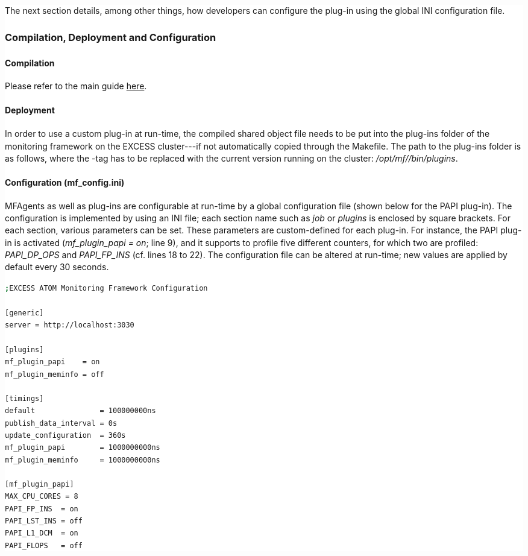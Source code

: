 The next section details, among other things, how developers can configure the plug-in using the global INI configuration file.


### Compilation, Deployment and Configuration


#### Compilation

Please refer to the main guide [here](../../README).


#### Deployment

In order to use a custom plug-in at run-time, the compiled shared object file needs to be put into the plug-ins folder of the monitoring framework on the EXCESS cluster---if not automatically copied through the Makefile. The path to the plug-ins folder is as follows, where the *<version>*-tag has to be replaced with the current version running on the cluster: */opt/mf/<version>/bin/plugins*.


#### Configuration (mf_config.ini)

MFAgents as well as plug-ins are configurable at run-time by a global configuration file (shown below for the PAPI plug-in). The configuration is implemented by using an INI file; each section name such as *job* or *plugins* is enclosed by square brackets. For each section, various parameters can be set. These parameters are custom-defined for each plug-in. For instance, the PAPI plug-in is activated (*mf\_plugin\_papi = on*; line 9), and it supports to profile five different counters, for which two are profiled: *PAPI\_DP\_OPS* and *PAPI\_FP\_INS* (cf. lines 18 to 22). The configuration file can be altered at run-time; new values are applied by default every 30 seconds.

```bash
;EXCESS ATOM Monitoring Framework Configuration

[generic]
server = http://localhost:3030

[plugins]
mf_plugin_papi    = on
mf_plugin_meminfo = off

[timings]
default               = 100000000ns
publish_data_interval = 0s
update_configuration  = 360s
mf_plugin_papi        = 1000000000ns
mf_plugin_meminfo     = 1000000000ns

[mf_plugin_papi]
MAX_CPU_CORES = 8
PAPI_FP_INS  = on
PAPI_LST_INS = off
PAPI_L1_DCM  = on
PAPI_FLOPS   = off
```

